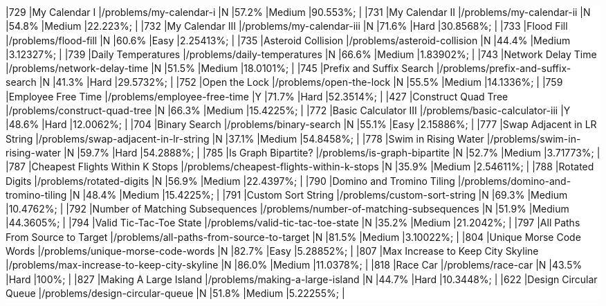 |729 |My Calendar I                                                             |/problems/my-calendar-i                                                             |N         |57.2%       |Medium    |90.553%;   |
|731 |My Calendar II                                                            |/problems/my-calendar-ii                                                            |N         |54.8%       |Medium    |22.223%;   |
|732 |My Calendar III                                                           |/problems/my-calendar-iii                                                           |N         |71.6%       |Hard      |30.8568%;  |
|733 |Flood Fill                                                                |/problems/flood-fill                                                                |N         |60.6%       |Easy      |2.25413%;  |
|735 |Asteroid Collision                                                        |/problems/asteroid-collision                                                        |N         |44.4%       |Medium    |3.12327%;  |
|739 |Daily Temperatures                                                        |/problems/daily-temperatures                                                        |N         |66.6%       |Medium    |1.83902%;  |
|743 |Network Delay Time                                                        |/problems/network-delay-time                                                        |N         |51.5%       |Medium    |18.0101%;  |
|745 |Prefix and Suffix Search                                                  |/problems/prefix-and-suffix-search                                                  |N         |41.3%       |Hard      |29.5732%;  |
|752 |Open the Lock                                                             |/problems/open-the-lock                                                             |N         |55.5%       |Medium    |14.1336%;  |
|759 |Employee Free Time                                                        |/problems/employee-free-time                                                        |Y         |71.7%       |Hard      |52.3514%;  |
|427 |Construct Quad Tree                                                       |/problems/construct-quad-tree                                                       |N         |66.3%       |Medium    |15.4225%;  |
|772 |Basic Calculator III                                                      |/problems/basic-calculator-iii                                                      |Y         |48.6%       |Hard      |12.0062%;  |
|704 |Binary Search                                                             |/problems/binary-search                                                             |N         |55.1%       |Easy      |2.15886%;  |
|777 |Swap Adjacent in LR String                                                |/problems/swap-adjacent-in-lr-string                                                |N         |37.1%       |Medium    |54.8458%;  |
|778 |Swim in Rising Water                                                      |/problems/swim-in-rising-water                                                      |N         |59.7%       |Hard      |54.2888%;  |
|785 |Is Graph Bipartite?                                                       |/problems/is-graph-bipartite                                                        |N         |52.7%       |Medium    |3.71773%;  |
|787 |Cheapest Flights Within K Stops                                           |/problems/cheapest-flights-within-k-stops                                           |N         |35.9%       |Medium    |2.54611%;  |
|788 |Rotated Digits                                                            |/problems/rotated-digits                                                            |N         |56.9%       |Medium    |22.4397%;  |
|790 |Domino and Tromino Tiling                                                 |/problems/domino-and-tromino-tiling                                                 |N         |48.4%       |Medium    |15.4225%;  |
|791 |Custom Sort String                                                        |/problems/custom-sort-string                                                        |N         |69.3%       |Medium    |10.4762%;  |
|792 |Number of Matching Subsequences                                           |/problems/number-of-matching-subsequences                                           |N         |51.9%       |Medium    |44.3605%;  |
|794 |Valid Tic-Tac-Toe State                                                   |/problems/valid-tic-tac-toe-state                                                   |N         |35.2%       |Medium    |21.2042%;  |
|797 |All Paths From Source to Target                                           |/problems/all-paths-from-source-to-target                                           |N         |81.5%       |Medium    |3.10022%;  |
|804 |Unique Morse Code Words                                                   |/problems/unique-morse-code-words                                                   |N         |82.7%       |Easy      |5.28852%;  |
|807 |Max Increase to Keep City Skyline                                         |/problems/max-increase-to-keep-city-skyline                                         |N         |86.0%       |Medium    |11.0378%;  |
|818 |Race Car                                                                  |/problems/race-car                                                                  |N         |43.5%       |Hard      |100%;      |
|827 |Making A Large Island                                                     |/problems/making-a-large-island                                                     |N         |44.7%       |Hard      |10.3448%;  |
|622 |Design Circular Queue                                                     |/problems/design-circular-queue                                                     |N         |51.8%       |Medium    |5.22255%;  |